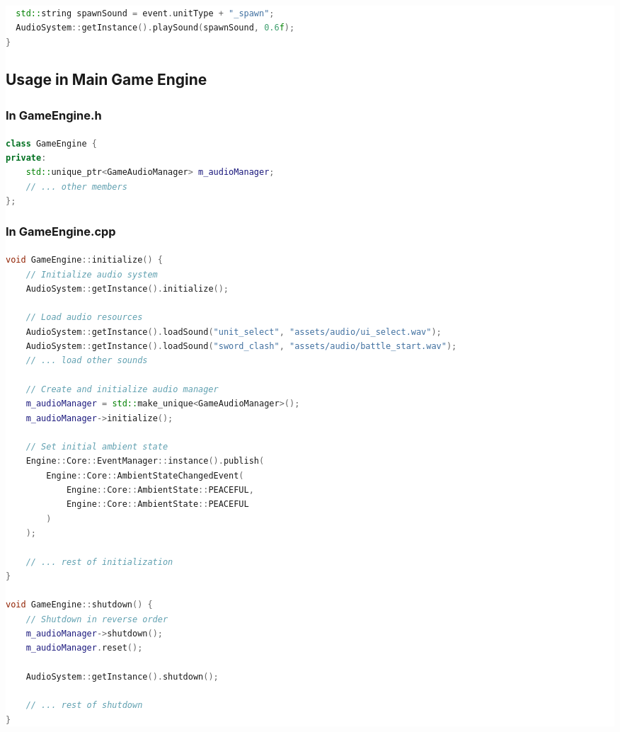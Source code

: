 ```cpp
  std::string spawnSound = event.unitType + "_spawn";
  AudioSystem::getInstance().playSound(spawnSound, 0.6f);
}
```

## Usage in Main Game Engine

### In GameEngine.h

```cpp
class GameEngine {
private:
    std::unique_ptr<GameAudioManager> m_audioManager;
    // ... other members
};
```

### In GameEngine.cpp

```cpp
void GameEngine::initialize() {
    // Initialize audio system
    AudioSystem::getInstance().initialize();
    
    // Load audio resources
    AudioSystem::getInstance().loadSound("unit_select", "assets/audio/ui_select.wav");
    AudioSystem::getInstance().loadSound("sword_clash", "assets/audio/battle_start.wav");
    // ... load other sounds
    
    // Create and initialize audio manager
    m_audioManager = std::make_unique<GameAudioManager>();
    m_audioManager->initialize();
    
    // Set initial ambient state
    Engine::Core::EventManager::instance().publish(
        Engine::Core::AmbientStateChangedEvent(
            Engine::Core::AmbientState::PEACEFUL,
            Engine::Core::AmbientState::PEACEFUL
        )
    );
    
    // ... rest of initialization
}

void GameEngine::shutdown() {
    // Shutdown in reverse order
    m_audioManager->shutdown();
    m_audioManager.reset();
    
    AudioSystem::getInstance().shutdown();
    
    // ... rest of shutdown
}
```
